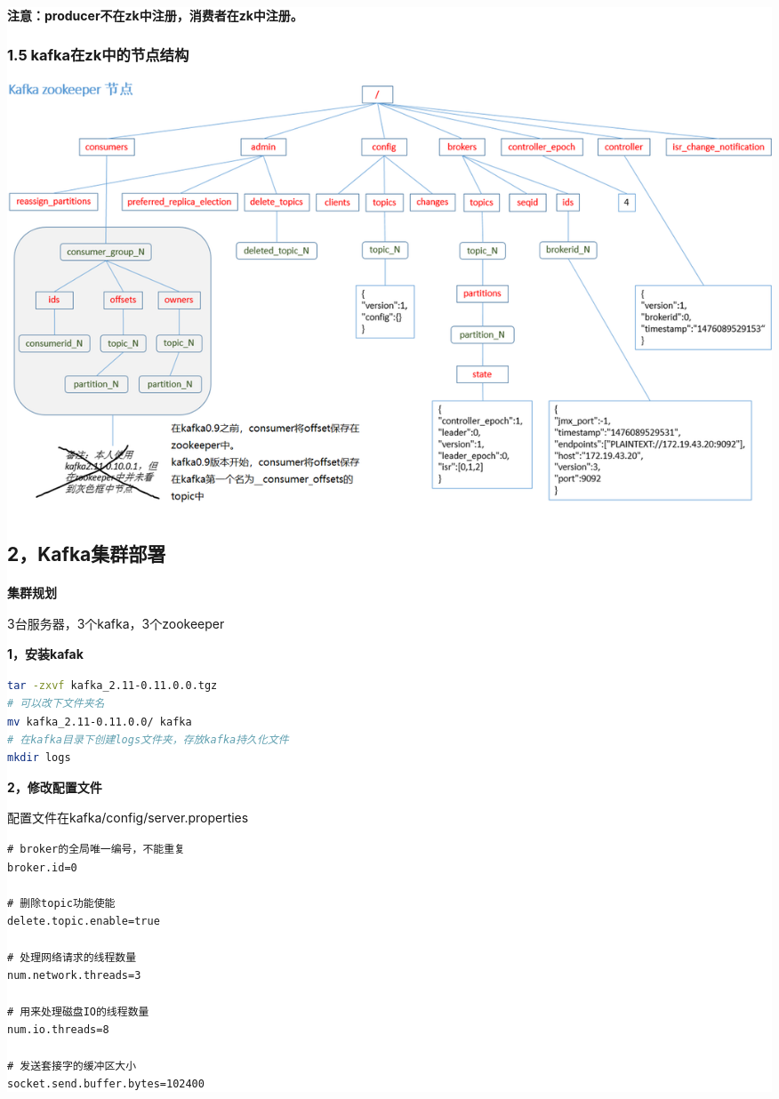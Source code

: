 **注意：producer不在zk中注册，消费者在zk中注册。**

### 1.5 kafka在zk中的节点结构

![](assets/4778e5ac70a259ca32d2a463373c6eb0.png)

## 2，Kafka集群部署

**集群规划**

3台服务器，3个kafka，3个zookeeper

**1，安装kafak**

```sh
tar -zxvf kafka_2.11-0.11.0.0.tgz
# 可以改下文件夹名
mv kafka_2.11-0.11.0.0/ kafka
# 在kafka目录下创建logs文件夹，存放kafka持久化文件
mkdir logs
```

**2，修改配置文件**

配置文件在kafka/config/server.properties

```properties
# broker的全局唯一编号，不能重复
broker.id=0

# 删除topic功能使能
delete.topic.enable=true

# 处理网络请求的线程数量
num.network.threads=3

# 用来处理磁盘IO的线程数量
num.io.threads=8

# 发送套接字的缓冲区大小
socket.send.buffer.bytes=102400

```